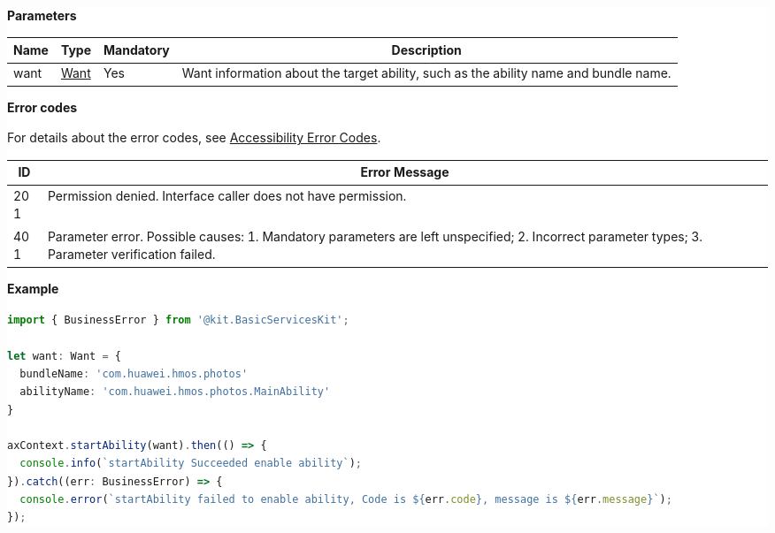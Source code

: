 **Parameters**

| Name| Type| Mandatory| Description|
| -------- | -------- | -------- | -------- |
| want | [Want](../../reference/apis-ability-kit/js-apis-app-ability-want.md) | Yes| Want information about the target ability, such as the ability name and bundle name.|

**Error codes**

For details about the error codes, see [Accessibility Error Codes](errorcode-accessibility.md).

| ID  | Error Message                                    |
| ------- | ---------------------------------------- |
| 201 | Permission denied. Interface caller does not have permission. |
| 401 | Parameter error. Possible causes: 1. Mandatory parameters are left unspecified; 2. Incorrect parameter types; 3. Parameter verification failed. |

**Example**

```ts
import { BusinessError } from '@kit.BasicServicesKit';

let want: Want = {
  bundleName: 'com.huawei.hmos.photos'
  abilityName: 'com.huawei.hmos.photos.MainAbility'
}

axContext.startAbility(want).then(() => {
  console.info(`startAbility Succeeded enable ability`);
}).catch((err: BusinessError) => {
  console.error(`startAbility failed to enable ability, Code is ${err.code}, message is ${err.message}`);
});
```
